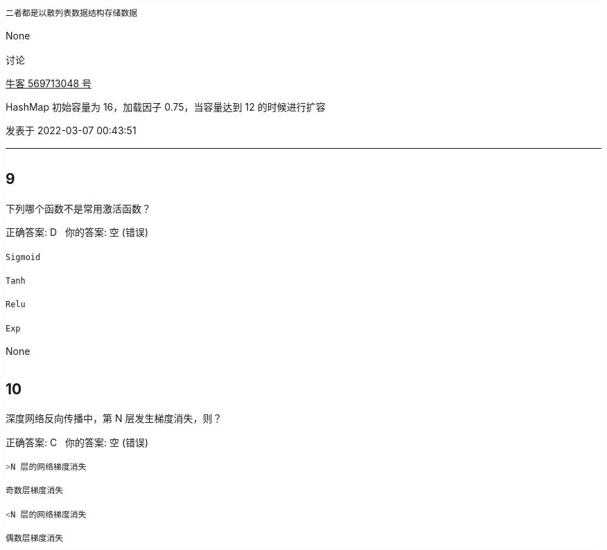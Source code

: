 ```cpp
二者都是以散列表数据结构存储数据
```

None

讨论

[牛客 569713048 号](https://www.nowcoder.com/profile/569713048)

HashMap 初始容量为 16，加载因子 0.75，当容量达到 12 的时候进行扩容

发表于 2022-03-07 00:43:51

* * *

## 9

下列哪个函数不是常用激活函数？

正确答案: D   你的答案: 空 (错误)

```cpp
Sigmoid
```

```cpp
Tanh
```

```cpp
Relu
```

```cpp
Exp
```

None

## 10

深度网络反向传播中，第 N 层发生梯度消失，则？

正确答案: C   你的答案: 空 (错误)

```cpp
>N 层的网络梯度消失
```

```cpp
奇数层梯度消失
```

```cpp
<N 层的网络梯度消失
```

```cpp
偶数层梯度消失
```
